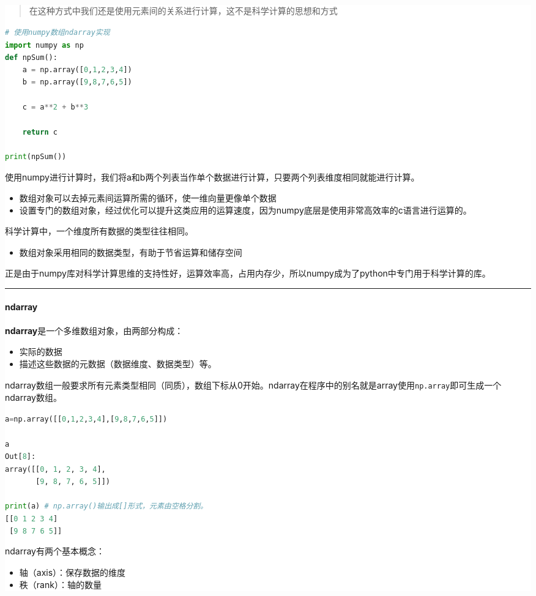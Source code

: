 > 在这种方式中我们还是使用元素间的关系进行计算，这不是科学计算的思想和方式

```python
# 使用numpy数组ndarray实现
import numpy as np
def npSum():
    a = np.array([0,1,2,3,4])
    b = np.array([9,8,7,6,5])
    
    c = a**2 + b**3
    
    return c

print(npSum())
```

使用numpy进行计算时，我们将a和b两个列表当作单个数据进行计算，只要两个列表维度相同就能进行计算。

+ 数组对象可以去掉元素间运算所需的循环，使一维向量更像单个数据
+ 设置专门的数组对象，经过优化可以提升这类应用的运算速度，因为numpy底层是使用非常高效率的c语言进行运算的。

科学计算中，一个维度所有数据的类型往往相同。

+ 数组对象采用相同的数据类型，有助于节省运算和储存空间

正是由于numpy库对科学计算思维的支持性好，运算效率高，占用内存少，所以numpy成为了python中专门用于科学计算的库。

---


#### ndarray


**ndarray**是一个多维数组对象，由两部分构成：

+ 实际的数据
+ 描述这些数据的元数据（数据维度、数据类型）等。

ndarray数组一般要求所有元素类型相同（同质），数组下标从0开始。ndarray在程序中的别名就是array使用`np.array`即可生成一个ndarray数组。

```python
a=np.array([[0,1,2,3,4],[9,8,7,6,5]])

a
Out[8]: 
array([[0, 1, 2, 3, 4],
       [9, 8, 7, 6, 5]])

print(a) # np.array()输出成[]形式，元素由空格分割。
[[0 1 2 3 4]
 [9 8 7 6 5]]
```

ndarray有两个基本概念：

+ 轴（axis）：保存数据的维度
+ 秩（rank）：轴的数量

